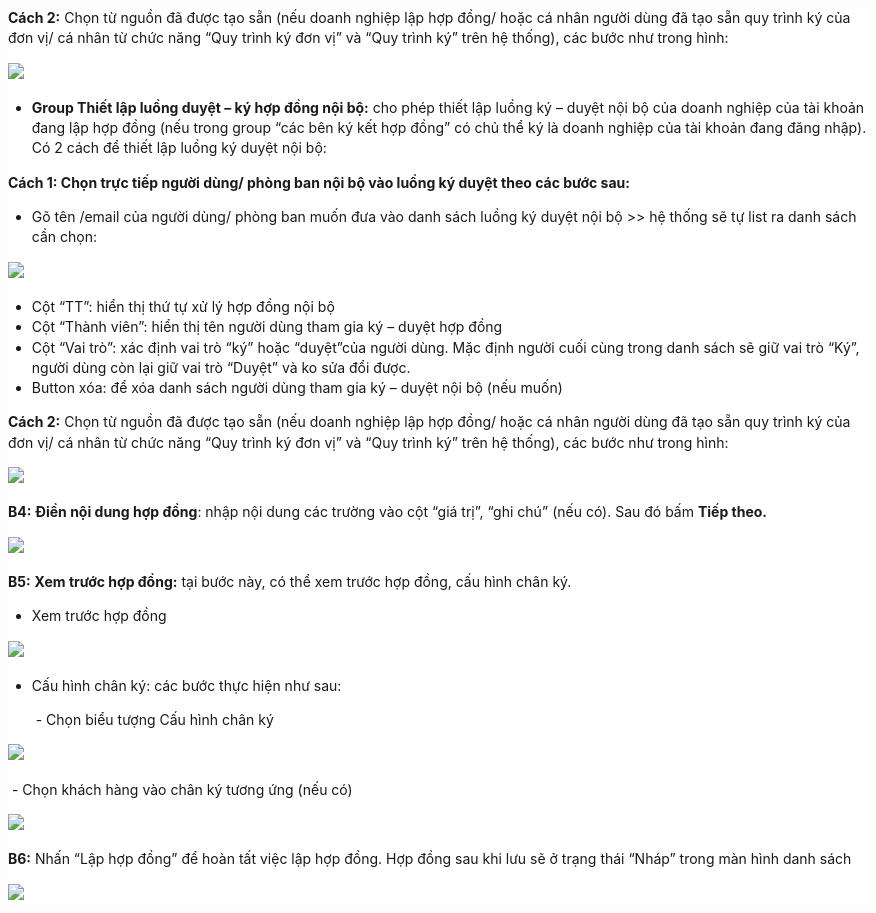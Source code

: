 **Cách 2:** Chọn từ nguồn đã được tạo sẵn (nếu doanh nghiệp lập hợp đồng/ hoặc cá nhân người dùng đã tạo sẵn quy trình ký của đơn vị/ cá nhân từ chức năng “Quy trình ký đơn vị” và “Quy trình ký” trên hệ thống), các bước như trong hình:

![](./picture/Aspose.Words.27badf0f-f554-4f98-8a04-bc85f0cc1650.006.png)

- **Group Thiết lập luồng duyệt – ký hợp đồng nội bộ:** cho phép thiết lập luồng ký – duyệt nội bộ của doanh nghiệp của tài khoản đang lập hợp đồng (nếu trong group “các bên ký kết hợp đồng” có chủ thể ký là doanh nghiệp của tài khoản đang đăng nhập). Có 2 cách để thiết lập luồng ký duyệt nội bộ:

**Cách 1: Chọn trực tiếp người dùng/ phòng ban nội bộ vào luồng ký duyệt theo các bước sau:**
- Gõ tên /email của người dùng/ phòng ban muốn đưa vào danh sách luồng ký duyệt nội bộ >> hệ thống sẽ tự list ra danh sách cần chọn:

![](./picture/Aspose.Words.27badf0f-f554-4f98-8a04-bc85f0cc1650.007.png)
- Cột “TT”: hiển thị thứ tự xử lý hợp đồng nội bộ
- Cột “Thành viên”: hiển thị tên người dùng tham gia ký – duyệt hợp đồng
- Cột “Vai trò”: xác định vai trò “ký” hoặc “duyệt”của người dùng. Mặc định người cuối cùng trong danh sách sẽ giữ vai trò “Ký”, người dùng còn lại giữ vai trò “Duyệt” và ko sửa đổi được.
- Button xóa: để xóa  danh sách người dùng tham gia ký – duyệt nội bộ (nếu muốn)

**Cách 2:** Chọn từ nguồn đã được tạo sẵn (nếu doanh nghiệp lập hợp đồng/ hoặc cá nhân người dùng đã tạo sẵn quy trình ký của đơn vị/ cá nhân từ chức năng “Quy trình ký đơn vị” và “Quy trình ký” trên hệ thống), các bước như trong hình:

![](./picture/Aspose.Words.27badf0f-f554-4f98-8a04-bc85f0cc1650.008.png)

**B4:** **Điền nội dung hợp đồng**: nhập nội dung các trường vào cột “giá trị”, “ghi chú” (nếu có). Sau đó bấm **Tiếp theo.**

![](./picture/Aspose.Words.49b4e5ae-7058-45df-95ac-ac217379b2b3.111.png)

**B5:** **Xem trước hợp đồng:** tại bước này, có thể xem trước hợp đồng, cấu hình chân ký.

- Xem trước hợp đồng 

![](./picture/Aspose.Words.27badf0f-f554-4f98-8a04-bc85f0cc1650.017.png)

- Cấu hình chân ký: các bước thực hiện như sau:

  ​	- Chọn biểu tượng Cấu hình chân ký

![](./picture/Aspose.Words.49b4e5ae-7058-45df-95ac-ac217379b2b3.112.png)

​	- Chọn khách hàng vào chân ký tương ứng (nếu có)

![](./picture/Aspose.Words.27badf0f-f554-4f98-8a04-bc85f0cc1650.018.png)

**B6:** Nhấn “Lập hợp đồng” để hoàn tất việc lập hợp đồng. Hợp đồng sau khi lưu sẽ ở trạng thái “Nháp” trong màn hình danh sách

![](./picture/Aspose.Words.27badf0f-f554-4f98-8a04-bc85f0cc1650.019.png)

